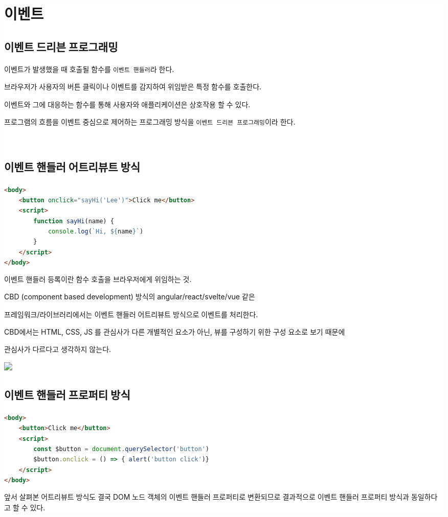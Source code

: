 # 이벤트

## 이벤트 드리븐 프로그래밍

이벤트가 발생했을 때 호출될 함수를 `이벤트 핸들러`라 한다.

브라우저가 사용자의 버튼 클릭이나 이벤트를 감지하여 위임받은 특정 함수를 호출한다.

이벤트와 그에 대응하는 함수를 통해 사용자와 애플리케이션은 상호작용 할 수 있다.

프로그램의 흐름을 이벤트 중심으로 제어하는 프로그래밍 방식을 `이벤트 드리븐 프로그래밍`이라 한다.

<br>

## 이벤트 핸들러 어트리뷰트 방식

```html
<body>
    <button onclick="sayHi('Lee')">Click me</button>
    <script>
        function sayHi(name) {
            console.log(`Hi, ${name}`)
        }
    </script>
</body>
```

이벤트 핸들러 등록이란 함수 호출을 브라우저에게 위임하는 것.

CBD (component based development) 방식의 angular/react/svelte/vue 같은

프레임워크/라이브러리에서는 이벤트 핸들러 어트리뷰트 방식으로 이벤트를 처리한다.

CBD에서는 HTML, CSS, JS 를 관심사가 다른 개별적인 요소가 아닌, 뷰를 구성하기 위한 구성 요소로 보기 때문에

관심사가 다르다고 생각하지 않는다.

<img src="../../image/deepdive/frameworks.png" width="600" >

<br>

## 이벤트 핸들러 프로퍼티 방식

```html
<body>
    <button>Click me</button>
    <script>
        const $button = document.querySelector('button')
        $button.onclick = () => { alert('button click')}
    </script>
</body>
```

앞서 살펴본 어트리뷰트 방식도 결국 DOM 노드 객체의 이벤트 핸들러 프로퍼티로 변환되므로 결과적으로 이벤트 핸들러 프로퍼티 방식과 동일하다고 할 수 있다.
